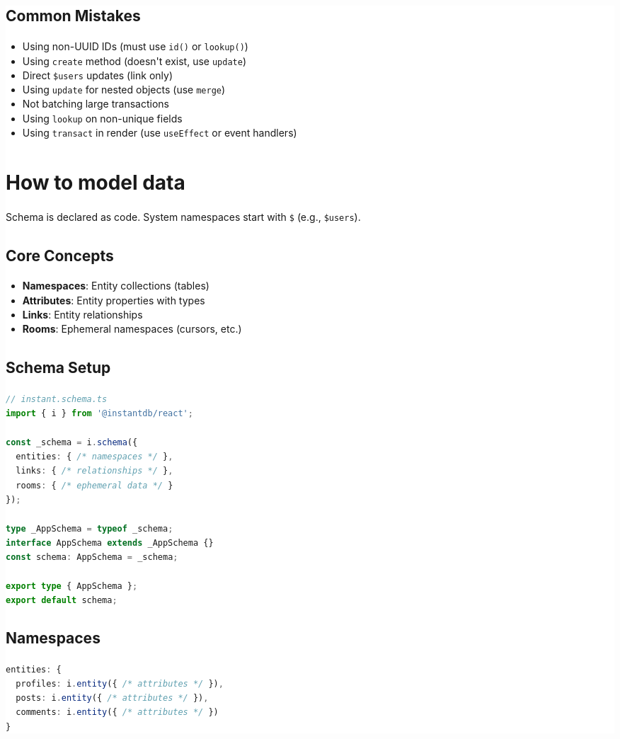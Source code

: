 
## Common Mistakes
- Using non-UUID IDs (must use `id()` or `lookup()`)
- Using `create` method (doesn't exist, use `update`)
- Direct `$users` updates (link only)
- Using `update` for nested objects (use `merge`)
- Not batching large transactions
- Using `lookup` on non-unique fields
- Using `transact` in render (use `useEffect` or event handlers)

# How to model data

Schema is declared as code. System namespaces start with `$` (e.g., `$users`).

## Core Concepts
- **Namespaces**: Entity collections (tables)
- **Attributes**: Entity properties with types
- **Links**: Entity relationships
- **Rooms**: Ephemeral namespaces (cursors, etc.)

## Schema Setup

```typescript
// instant.schema.ts
import { i } from '@instantdb/react';

const _schema = i.schema({
  entities: { /* namespaces */ },
  links: { /* relationships */ },
  rooms: { /* ephemeral data */ }
});

type _AppSchema = typeof _schema;
interface AppSchema extends _AppSchema {}
const schema: AppSchema = _schema;

export type { AppSchema };
export default schema;
```

## Namespaces

```typescript
entities: {
  profiles: i.entity({ /* attributes */ }),
  posts: i.entity({ /* attributes */ }),
  comments: i.entity({ /* attributes */ })
}
```
